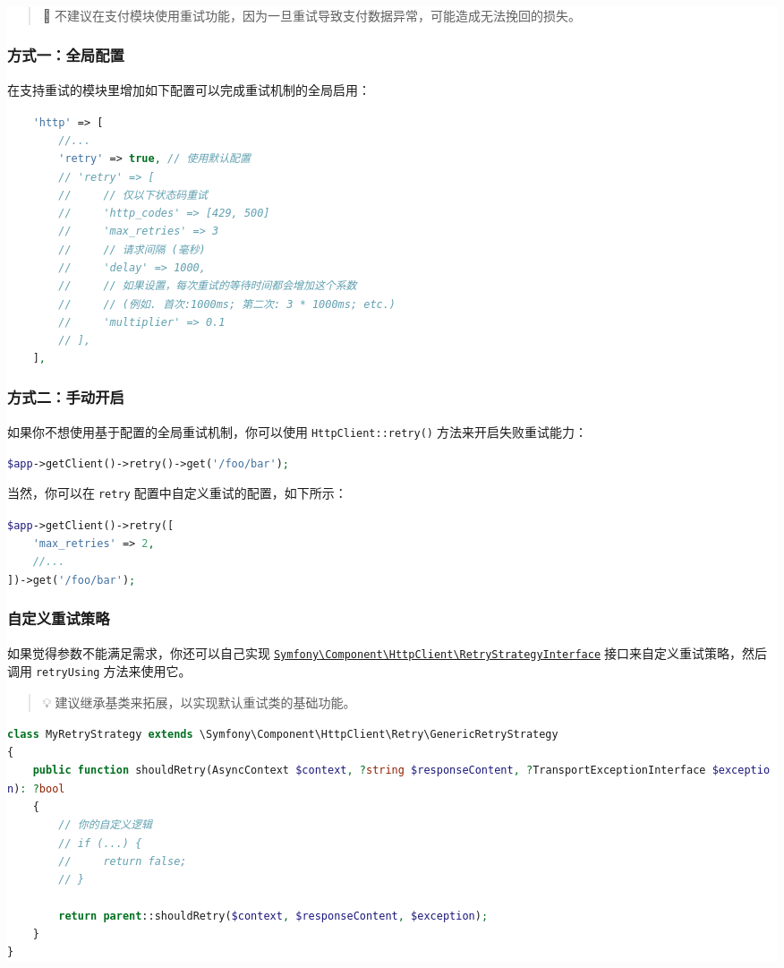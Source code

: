 > 🚨 不建议在支付模块使用重试功能，因为一旦重试导致支付数据异常，可能造成无法挽回的损失。

### 方式一：全局配置

在支持重试的模块里增加如下配置可以完成重试机制的全局启用：

```php
    'http' => [
        //...
        'retry' => true, // 使用默认配置
        // 'retry' => [
        //     // 仅以下状态码重试
        //     'http_codes' => [429, 500]
        //     'max_retries' => 3
        //     // 请求间隔 (毫秒)
        //     'delay' => 1000,
        //     // 如果设置，每次重试的等待时间都会增加这个系数
        //     // (例如. 首次:1000ms; 第二次: 3 * 1000ms; etc.)
        //     'multiplier' => 0.1
        // ],
    ],
```

### 方式二：手动开启

如果你不想使用基于配置的全局重试机制，你可以使用 `HttpClient::retry()` 方法来开启失败重试能力：

```php
$app->getClient()->retry()->get('/foo/bar');
```

当然，你可以在 `retry` 配置中自定义重试的配置，如下所示：

```php
$app->getClient()->retry([
    'max_retries' => 2,
    //...
])->get('/foo/bar');
```

### 自定义重试策略

如果觉得参数不能满足需求，你还可以自己实现 [`Symfony\Component\HttpClient\RetryStrategyInterface`](https://github.com/symfony/symfony/blob/6.1/src/Symfony/Component/HttpClient/Retry/RetryStrategyInterface.php) 接口来自定义重试策略，然后调用 `retryUsing` 方法来使用它。

> 💡 建议继承基类来拓展，以实现默认重试类的基础功能。

```php
class MyRetryStrategy extends \Symfony\Component\HttpClient\Retry\GenericRetryStrategy
{
    public function shouldRetry(AsyncContext $context, ?string $responseContent, ?TransportExceptionInterface $exception): ?bool
    {
        // 你的自定义逻辑
        // if (...) {
        //     return false;
        // }

        return parent::shouldRetry($context, $responseContent, $exception);
    }
}
```
